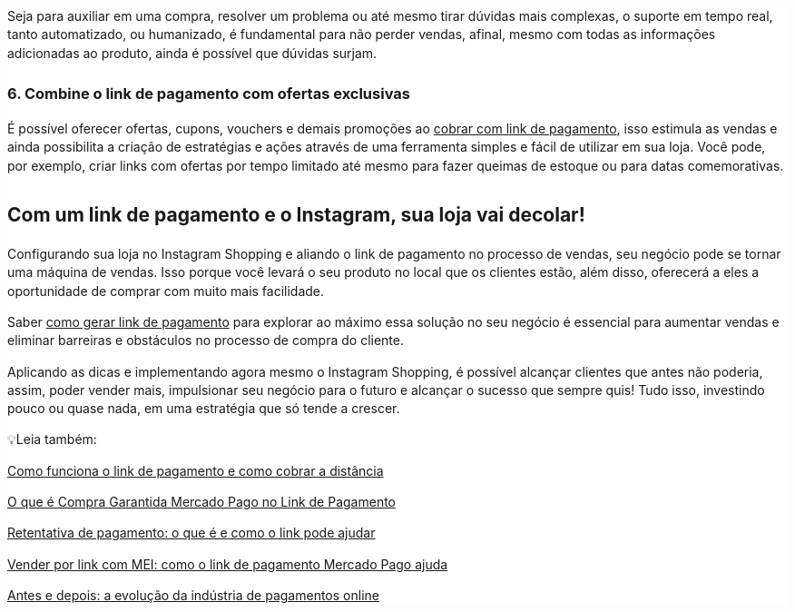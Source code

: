 Seja para auxiliar em uma compra, resolver um problema ou até mesmo tirar dúvidas mais complexas, o suporte em tempo real, tanto automatizado, ou humanizado, é fundamental para não perder vendas, afinal, mesmo com todas as informações adicionadas ao produto, ainda é possível que dúvidas surjam.

### 6. Combine o link de pagamento com ofertas exclusivas

É possível oferecer ofertas, cupons, vouchers e demais promoções ao [cobrar com link de pagamento](https://meubolso.mercadopago.com.br/8-razoes-para-vender-com-o-link-de-pagamento-do-mercado-pago), isso estimula as vendas e ainda possibilita a criação de estratégias e ações através de uma ferramenta simples e fácil de utilizar em sua loja. Você pode, por exemplo, criar links com ofertas por tempo limitado até mesmo para fazer queimas de estoque ou para datas comemorativas.

## Com um link de pagamento e o Instagram, sua loja vai decolar!

Configurando sua loja no Instagram Shopping e aliando o link de pagamento no processo de vendas, seu negócio pode se tornar uma máquina de vendas. Isso porque você levará o seu produto no local que os clientes estão, além disso, oferecerá a eles a oportunidade de comprar com muito mais facilidade.

Saber [como gerar link de pagamento](https://meubolso.mercadopago.com.br/como-gerar-link-de-pagamento-e-impulsionar-vendas) para explorar ao máximo essa solução no seu negócio é essencial para aumentar vendas e eliminar barreiras e obstáculos no processo de compra do cliente.

Aplicando as dicas e implementando agora mesmo o Instagram Shopping, é possível alcançar clientes que antes não poderia, assim, poder vender mais, impulsionar seu negócio para o futuro e alcançar o sucesso que sempre quis! Tudo isso, investindo pouco ou quase nada, em uma estratégia que só tende a crescer.

💡Leia também:

[Como funciona o link de pagamento e como cobrar a distância](https://meubolso.mercadopago.com.br/link-de-pagamento-descubra-como-funciona-essa-maneira-de-fazer-cobrancas-a-distancia)

[O que é Compra Garantida Mercado Pago no Link de Pagamento](https://meubolso.mercadopago.com.br/usar-compra-garantida-mercado-pago-no-link-de-pagamento)

[Retentativa de pagamento: o que é e como o link pode ajudar](https://meubolso.mercadopago.com.br/link-retentativa-pagamento)

[Vender por link com MEI: como o link de pagamento Mercado Pago ajuda](https://meubolso.mercadopago.com.br/como-o-link-de-pagamento-mercado-pago-ajuda-sua-mei)

[Antes e depois: a evolução da indústria de pagamentos online](https://meubolso.mercadopago.com.br/antes-e-depois-a-evolucao-da-industria-de-pagamentos-on-line)